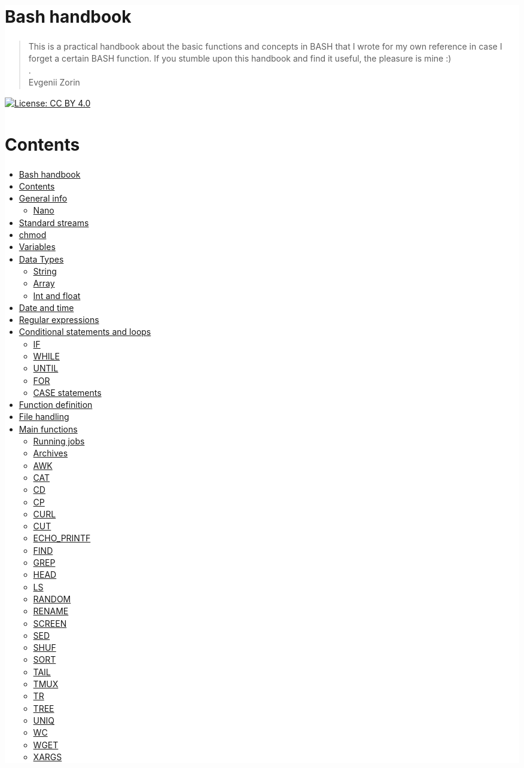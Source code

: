 # Bash handbook 


> This is a practical handbook about the basic functions and concepts in BASH that I wrote for my own reference in case I forget a certain BASH function. If you stumble upon this handbook and find it useful, the pleasure is mine :)    
> .   
> Evgenii Zorin

[![License: CC BY 4.0](https://img.shields.io/badge/License-CC_BY_4.0-lightgrey.svg)](https://creativecommons.org/licenses/by/4.0/)

# Contents
- [Bash handbook](#bash-handbook)
- [Contents](#contents)
- [General info](#general-info)
  - [Nano](#nano)
- [Standard streams](#standard-streams)
- [chmod](#chmod)
- [Variables](#variables)
- [Data Types](#data-types)
  - [String](#string)
  - [Array](#array)
  - [Int and float](#int-and-float)
- [Date and time](#date-and-time)
- [Regular expressions](#regular-expressions)
- [Conditional statements and loops](#conditional-statements-and-loops)
  - [IF](#if)
  - [WHILE](#while)
  - [UNTIL](#until)
  - [FOR](#for)
  - [CASE statements](#case-statements)
- [Function definition](#function-definition)
- [File handling](#file-handling)
- [Main functions](#main-functions)
  - [Running jobs](#running-jobs)
  - [Archives](#archives)
  - [AWK](#awk)
  - [CAT](#cat)
  - [CD](#cd)
  - [CP](#cp)
  - [CURL](#curl)
  - [CUT](#cut)
  - [ECHO\_PRINTF](#echo_printf)
  - [FIND](#find)
  - [GREP](#grep)
  - [HEAD](#head)
  - [LS](#ls)
  - [RANDOM](#random)
  - [RENAME](#rename)
  - [SCREEN](#screen)
  - [SED](#sed)
  - [SHUF](#shuf)
  - [SORT](#sort)
  - [TAIL](#tail)
  - [TMUX](#tmux)
  - [TR](#tr)
  - [TREE](#tree)
  - [UNIQ](#uniq)
  - [WC](#wc)
  - [WGET](#wget)
  - [XARGS](#xargs)